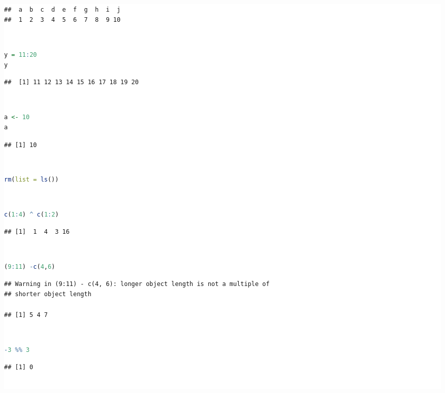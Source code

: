     ##  a  b  c  d  e  f  g  h  i  j 
    ##  1  2  3  4  5  6  7  8  9 10
<br>
 
``` r
y = 11:20
y
```

    ##  [1] 11 12 13 14 15 16 17 18 19 20
<br>
 
``` r
a <- 10
a
```

    ## [1] 10
<br>
 
``` r
rm(list = ls())
```
<br>
 
``` r
c(1:4) ^ c(1:2)
```

    ## [1]  1  4  3 16
<br>
 
``` r
(9:11) -c(4,6)
```

    ## Warning in (9:11) - c(4, 6): longer object length is not a multiple of
    ## shorter object length

    ## [1] 5 4 7
<br>
 
``` r
-3 %% 3
```

    ## [1] 0
<br>
 